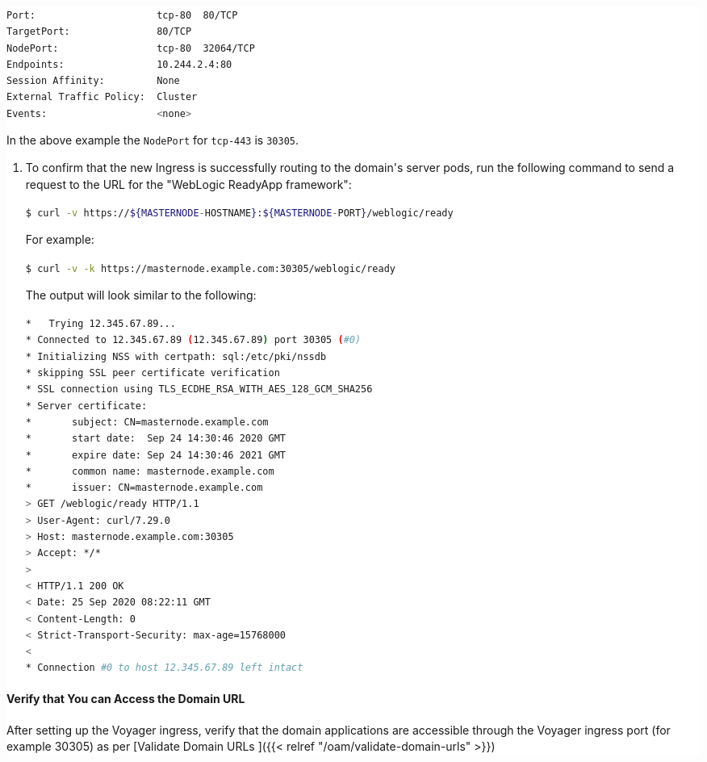    ```bash
   Port:                     tcp-80  80/TCP
   TargetPort:               80/TCP
   NodePort:                 tcp-80  32064/TCP
   Endpoints:                10.244.2.4:80
   Session Affinity:         None
   External Traffic Policy:  Cluster
   Events:                   <none>
   ```

   In the above example the `NodePort` for `tcp-443` is `30305`.
  
1. To confirm that the new Ingress is successfully routing to the domain's server pods, run the following command to send a request to the URL for the "WebLogic ReadyApp framework":

   ```bash
   $ curl -v https://${MASTERNODE-HOSTNAME}:${MASTERNODE-PORT}/weblogic/ready
   ```
   
   For example:
   
   ```bash
   $ curl -v -k https://masternode.example.com:30305/weblogic/ready
   ```
   
   The output will look similar to the following:
   
   ```bash
   *   Trying 12.345.67.89...
   * Connected to 12.345.67.89 (12.345.67.89) port 30305 (#0)
   * Initializing NSS with certpath: sql:/etc/pki/nssdb
   * skipping SSL peer certificate verification
   * SSL connection using TLS_ECDHE_RSA_WITH_AES_128_GCM_SHA256
   * Server certificate:
   *       subject: CN=masternode.example.com
   *       start date:  Sep 24 14:30:46 2020 GMT
   *       expire date: Sep 24 14:30:46 2021 GMT
   *       common name: masternode.example.com
   *       issuer: CN=masternode.example.com
   > GET /weblogic/ready HTTP/1.1
   > User-Agent: curl/7.29.0
   > Host: masternode.example.com:30305
   > Accept: */*
   >
   < HTTP/1.1 200 OK
   < Date: 25 Sep 2020 08:22:11 GMT
   < Content-Length: 0
   < Strict-Transport-Security: max-age=15768000
   <
   * Connection #0 to host 12.345.67.89 left intact
   ```
   
#### Verify that You can Access the Domain URL

After setting up the Voyager ingress, verify that the domain applications are accessible through the Voyager ingress port (for example 30305) as per [Validate Domain URLs ]({{< relref "/oam/validate-domain-urls" >}})
